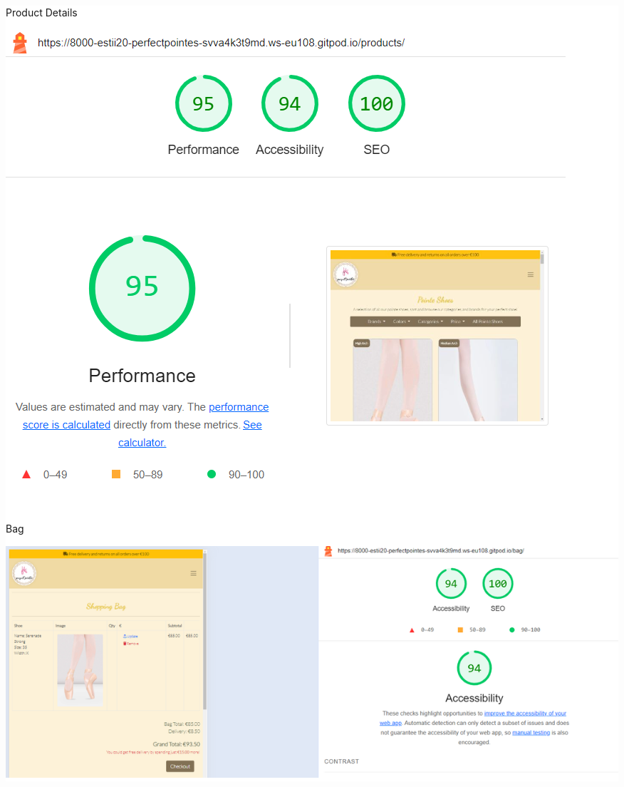 Product Details

![Perfect Pointes](documentation/testing/lighthouse_products.png "Lighthouse")

Bag

![Perfect Pointes](documentation/testing/bag_lighthouse.png "Lighthouse")
